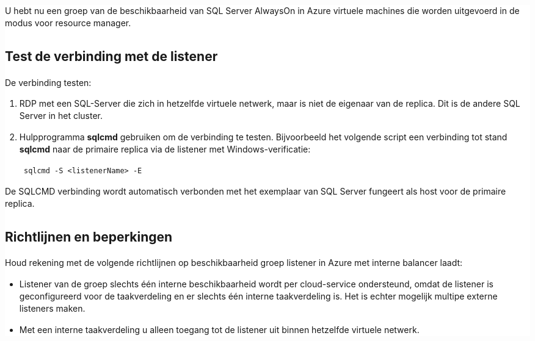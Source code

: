 U hebt nu een groep van de beschikbaarheid van SQL Server AlwaysOn in Azure virtuele machines die worden uitgevoerd in de modus voor resource manager. 

## <a name="test-the-connection-to-the-listener"></a>Test de verbinding met de listener

De verbinding testen:

1. RDP met een SQL-Server die zich in hetzelfde virtuele netwerk, maar is niet de eigenaar van de replica. Dit is de andere SQL Server in het cluster.

1. Hulpprogramma **sqlcmd** gebruiken om de verbinding te testen. Bijvoorbeeld het volgende script een verbinding tot stand **sqlcmd** naar de primaire replica via de listener met Windows-verificatie:

        sqlcmd -S <listenerName> -E

De SQLCMD verbinding wordt automatisch verbonden met het exemplaar van SQL Server fungeert als host voor de primaire replica. 

## <a name="guidelines-and-limitations"></a>Richtlijnen en beperkingen

Houd rekening met de volgende richtlijnen op beschikbaarheid groep listener in Azure met interne balancer laadt:

- Listener van de groep slechts één interne beschikbaarheid wordt per cloud-service ondersteund, omdat de listener is geconfigureerd voor de taakverdeling en er slechts één interne taakverdeling is. Het is echter mogelijk multipe externe listeners maken. 

- Met een interne taakverdeling u alleen toegang tot de listener uit binnen hetzelfde virtuele netwerk.
 
